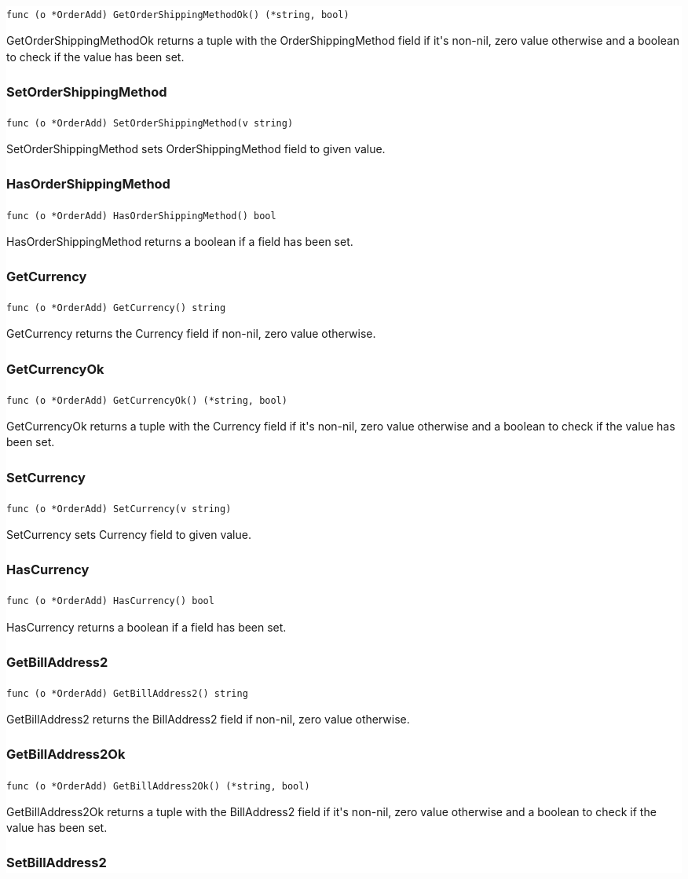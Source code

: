 `func (o *OrderAdd) GetOrderShippingMethodOk() (*string, bool)`

GetOrderShippingMethodOk returns a tuple with the OrderShippingMethod field if it's non-nil, zero value otherwise
and a boolean to check if the value has been set.

### SetOrderShippingMethod

`func (o *OrderAdd) SetOrderShippingMethod(v string)`

SetOrderShippingMethod sets OrderShippingMethod field to given value.

### HasOrderShippingMethod

`func (o *OrderAdd) HasOrderShippingMethod() bool`

HasOrderShippingMethod returns a boolean if a field has been set.

### GetCurrency

`func (o *OrderAdd) GetCurrency() string`

GetCurrency returns the Currency field if non-nil, zero value otherwise.

### GetCurrencyOk

`func (o *OrderAdd) GetCurrencyOk() (*string, bool)`

GetCurrencyOk returns a tuple with the Currency field if it's non-nil, zero value otherwise
and a boolean to check if the value has been set.

### SetCurrency

`func (o *OrderAdd) SetCurrency(v string)`

SetCurrency sets Currency field to given value.

### HasCurrency

`func (o *OrderAdd) HasCurrency() bool`

HasCurrency returns a boolean if a field has been set.

### GetBillAddress2

`func (o *OrderAdd) GetBillAddress2() string`

GetBillAddress2 returns the BillAddress2 field if non-nil, zero value otherwise.

### GetBillAddress2Ok

`func (o *OrderAdd) GetBillAddress2Ok() (*string, bool)`

GetBillAddress2Ok returns a tuple with the BillAddress2 field if it's non-nil, zero value otherwise
and a boolean to check if the value has been set.

### SetBillAddress2
